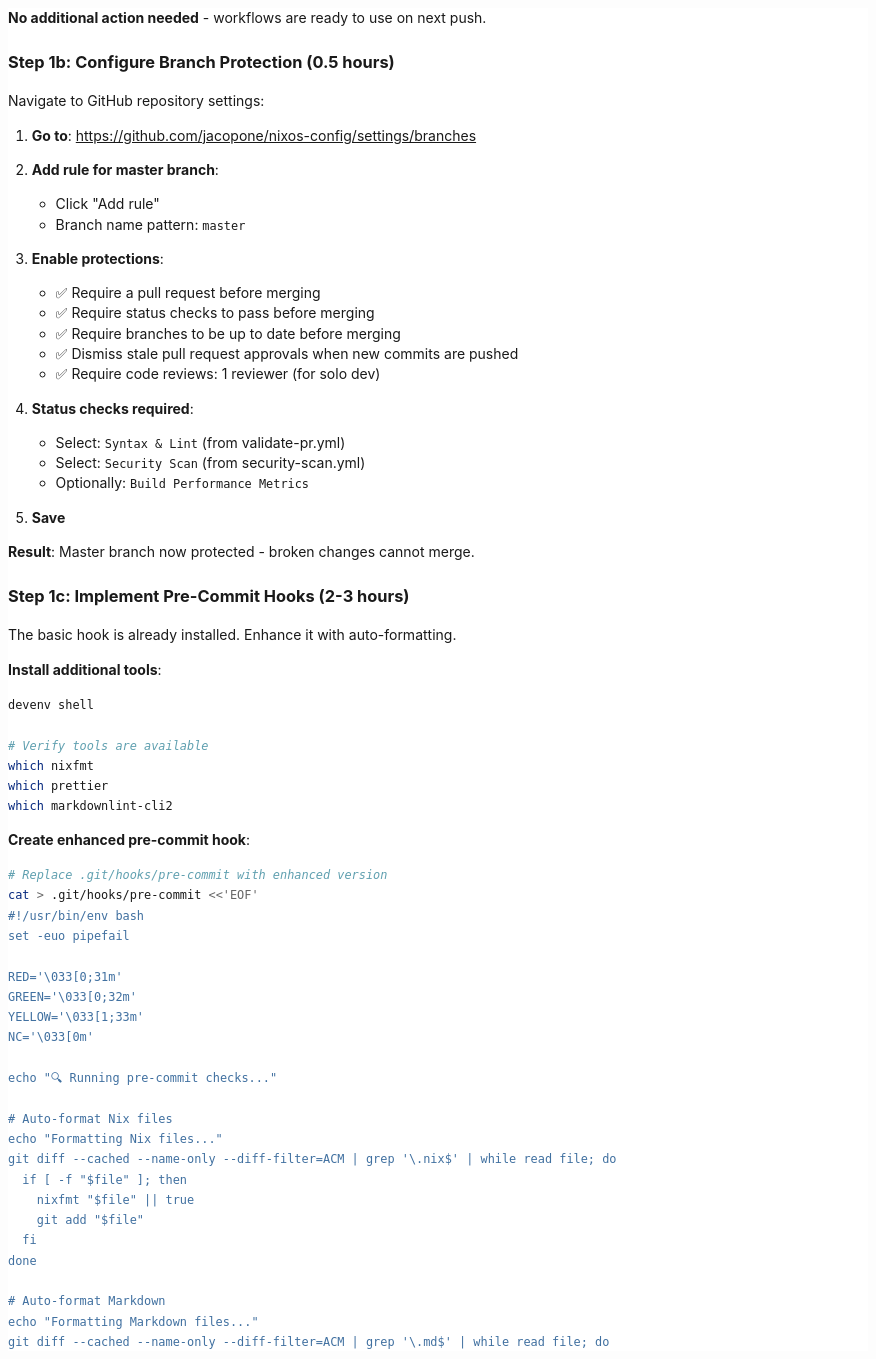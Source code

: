 **No additional action needed** - workflows are ready to use on next push.

### Step 1b: Configure Branch Protection (0.5 hours)

Navigate to GitHub repository settings:

1. **Go to**: https://github.com/jacopone/nixos-config/settings/branches

2. **Add rule for master branch**:
   - Click "Add rule"
   - Branch name pattern: `master`

3. **Enable protections**:
   - ✅ Require a pull request before merging
   - ✅ Require status checks to pass before merging
   - ✅ Require branches to be up to date before merging
   - ✅ Dismiss stale pull request approvals when new commits are pushed
   - ✅ Require code reviews: 1 reviewer (for solo dev)

4. **Status checks required**:
   - Select: `Syntax & Lint` (from validate-pr.yml)
   - Select: `Security Scan` (from security-scan.yml)
   - Optionally: `Build Performance Metrics`

5. **Save**

**Result**: Master branch now protected - broken changes cannot merge.

### Step 1c: Implement Pre-Commit Hooks (2-3 hours)

The basic hook is already installed. Enhance it with auto-formatting.

**Install additional tools**:
```bash
devenv shell

# Verify tools are available
which nixfmt
which prettier
which markdownlint-cli2
```

**Create enhanced pre-commit hook**:
```bash
# Replace .git/hooks/pre-commit with enhanced version
cat > .git/hooks/pre-commit <<'EOF'
#!/usr/bin/env bash
set -euo pipefail

RED='\033[0;31m'
GREEN='\033[0;32m'
YELLOW='\033[1;33m'
NC='\033[0m'

echo "🔍 Running pre-commit checks..."

# Auto-format Nix files
echo "Formatting Nix files..."
git diff --cached --name-only --diff-filter=ACM | grep '\.nix$' | while read file; do
  if [ -f "$file" ]; then
    nixfmt "$file" || true
    git add "$file"
  fi
done

# Auto-format Markdown
echo "Formatting Markdown files..."
git diff --cached --name-only --diff-filter=ACM | grep '\.md$' | while read file; do
```